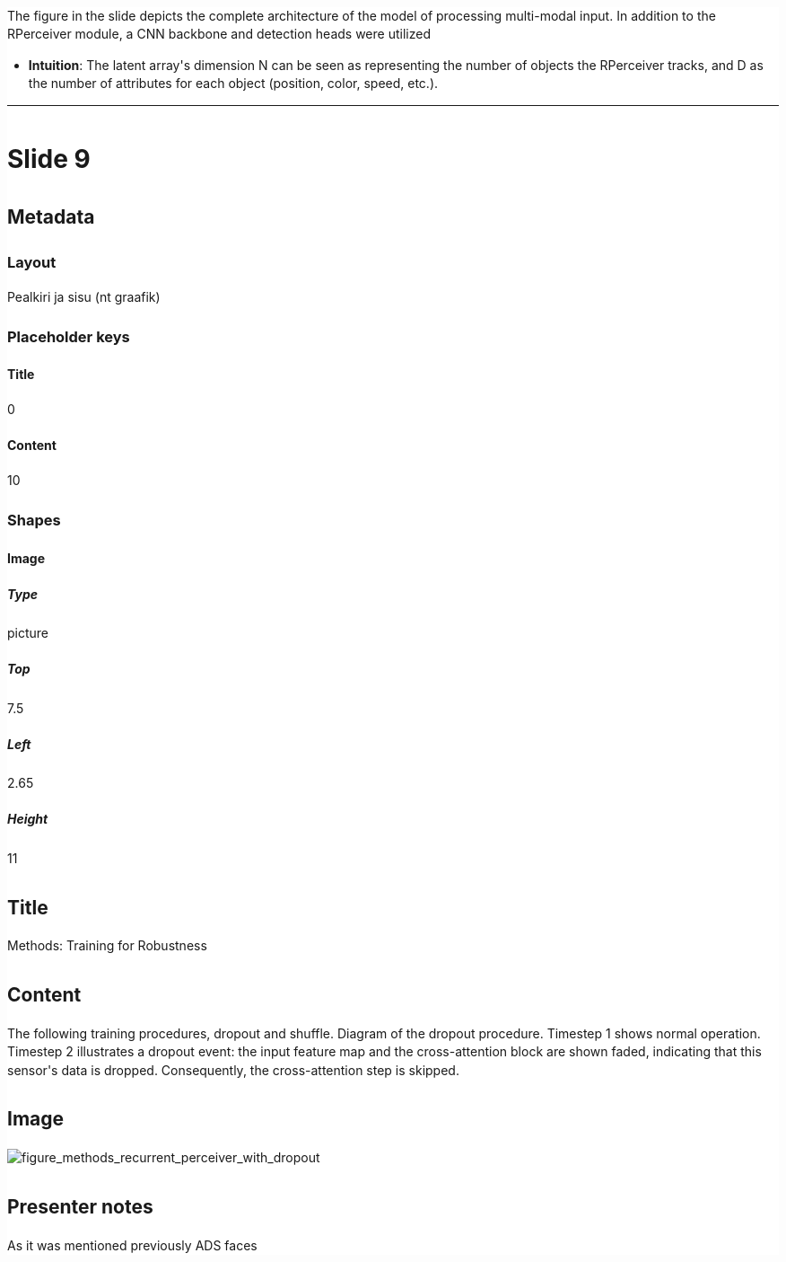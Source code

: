 The figure in the slide depicts the complete architecture of the model of processing multi-modal input.
In addition to the RPerceiver module, a CNN backbone and detection heads were utilized
* **Intuition**: The latent array's dimension N can be seen as representing the number of objects the RPerceiver tracks, and D as the number of attributes for each object (position, color, speed, etc.).


---

# Slide 9
## Metadata
### Layout
Pealkiri ja sisu (nt graafik)
### Placeholder keys
#### Title
0
#### Content
10
### Shapes
#### Image
##### Type
picture
##### Top
7.5
##### Left
2.65
##### Height
11
## Title
Methods: Training for Robustness
## Content
The following training procedures, dropout and shuffle. Diagram of the dropout procedure. Timestep 1 shows normal operation. Timestep 2 illustrates a dropout event: the input feature map and the cross-attention block are shown faded, indicating that this sensor's data is dropped. Consequently, the cross-attention step is skipped.
## Image
![figure_methods_recurrent_perceiver_with_dropout](/content/msc-thesis/english/figures/figure_methods_recurrent_perceiver_with_dropout.png)
## Presenter notes
As it was mentioned previously ADS faces  
